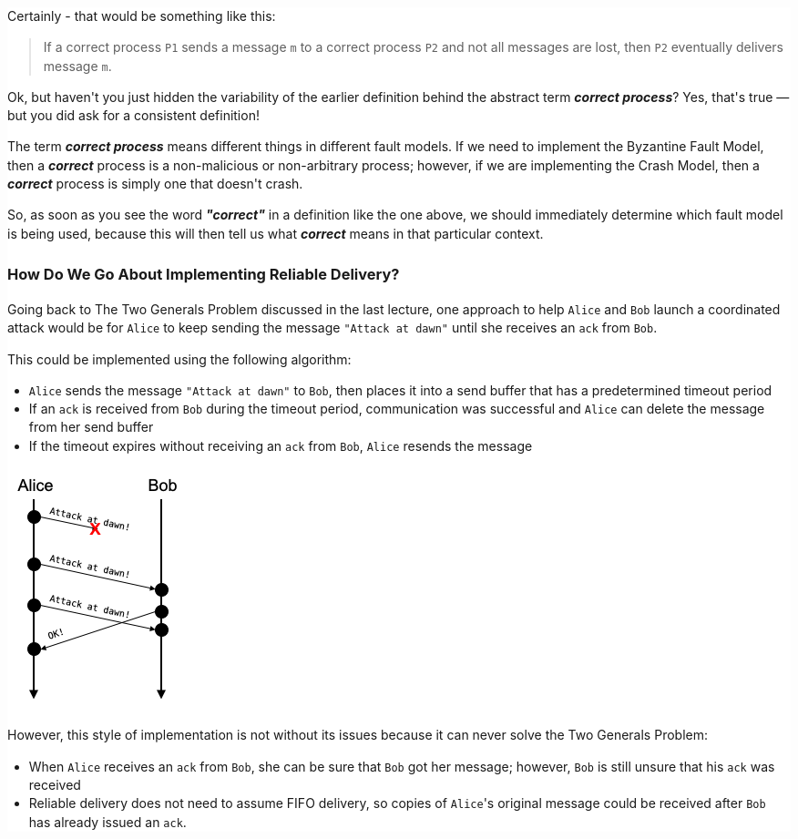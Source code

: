 Certainly - that would be something like this:

> If a correct process `P1` sends a message `m` to a correct process `P2` and not all messages are lost, then `P2` eventually delivers message `m`.

Ok, but haven't you just hidden the variability of the earlier definition behind the abstract term ***correct process***?  Yes, that's true &mdash; but you did ask for a consistent definition!

The term ***correct process*** means different things in different fault models.  If we need to implement the Byzantine Fault Model, then a ***correct*** process is a non-malicious or non-arbitrary process; however, if we are implementing the Crash Model, then a ***correct*** process is simply one that doesn't crash.

So, as soon as you see the word ***"correct"*** in a definition like the one above, we should immediately determine which fault model is being used, because this will then tell us what ***correct*** means in that particular context.


### How Do We Go About Implementing Reliable Delivery?

Going back to The Two Generals Problem discussed in the last lecture, one approach to help `Alice` and `Bob` launch a coordinated attack would be for `Alice` to keep sending the message `"Attack at dawn"` until she receives an `ack` from `Bob`.

This could be implemented using the following algorithm:

* `Alice` sends the message `"Attack at dawn"` to `Bob`, then places it into a send buffer that has a predetermined timeout period
* If an `ack` is received from `Bob` during the timeout period, communication was successful and `Alice` can delete the message from her send buffer
* If the timeout expires without receiving an `ack` from `Bob`, `Alice` resends the message

![Reliable delivery 1](./img/L11%20Reliable%20Delivery%201.png)

However, this style of implementation is not without its issues because it can never solve the Two Generals Problem:

* When `Alice` receives an `ack` from `Bob`, she can be sure that `Bob` got her message; however, `Bob` is still unsure that his `ack` was received
* Reliable delivery does not need to assume FIFO delivery, so copies of `Alice`'s original message could be received after `Bob` has already issued an `ack`.
